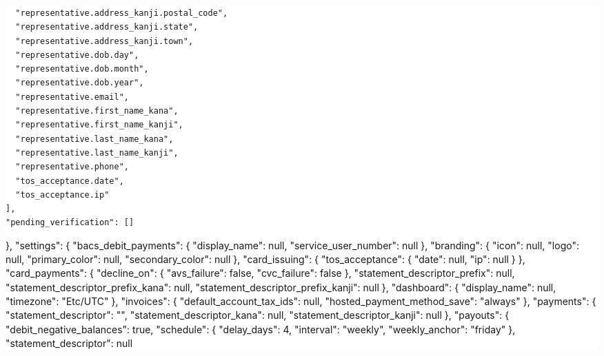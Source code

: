       "representative.address_kanji.postal_code",
      "representative.address_kanji.state",
      "representative.address_kanji.town",
      "representative.dob.day",
      "representative.dob.month",
      "representative.dob.year",
      "representative.email",
      "representative.first_name_kana",
      "representative.first_name_kanji",
      "representative.last_name_kana",
      "representative.last_name_kanji",
      "representative.phone",
      "tos_acceptance.date",
      "tos_acceptance.ip"
    ],
    "pending_verification": []
  },
  "settings": {
    "bacs_debit_payments": {
      "display_name": null,
      "service_user_number": null
    },
    "branding": {
      "icon": null,
      "logo": null,
      "primary_color": null,
      "secondary_color": null
    },
    "card_issuing": {
      "tos_acceptance": {
        "date": null,
        "ip": null
      }
    },
    "card_payments": {
      "decline_on": {
        "avs_failure": false,
        "cvc_failure": false
      },
      "statement_descriptor_prefix": null,
      "statement_descriptor_prefix_kana": null,
      "statement_descriptor_prefix_kanji": null
    },
    "dashboard": {
      "display_name": null,
      "timezone": "Etc/UTC"
    },
    "invoices": {
      "default_account_tax_ids": null,
      "hosted_payment_method_save": "always"
    },
    "payments": {
      "statement_descriptor": "",
      "statement_descriptor_kana": null,
      "statement_descriptor_kanji": null
    },
    "payouts": {
      "debit_negative_balances": true,
      "schedule": {
        "delay_days": 4,
        "interval": "weekly",
        "weekly_anchor": "friday"
      },
      "statement_descriptor": null